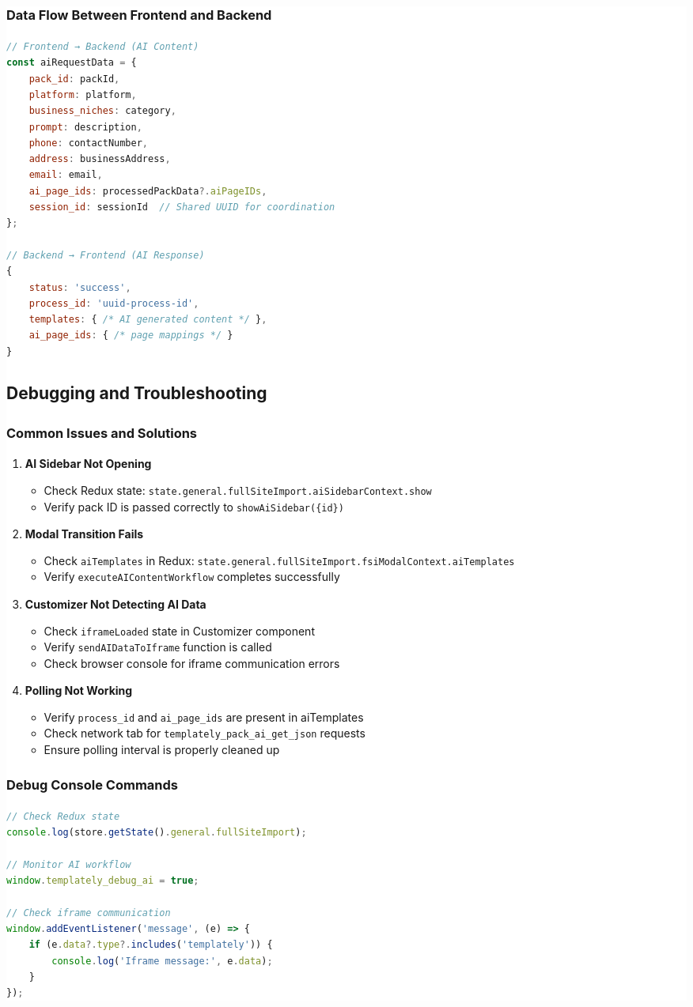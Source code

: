 ### Data Flow Between Frontend and Backend

```javascript
// Frontend → Backend (AI Content)
const aiRequestData = {
    pack_id: packId,
    platform: platform,
    business_niches: category,
    prompt: description,
    phone: contactNumber,
    address: businessAddress,
    email: email,
    ai_page_ids: processedPackData?.aiPageIDs,
    session_id: sessionId  // Shared UUID for coordination
};

// Backend → Frontend (AI Response)
{
    status: 'success',
    process_id: 'uuid-process-id',
    templates: { /* AI generated content */ },
    ai_page_ids: { /* page mappings */ }
}
```

## Debugging and Troubleshooting

### Common Issues and Solutions

1. **AI Sidebar Not Opening**
   - Check Redux state: `state.general.fullSiteImport.aiSidebarContext.show`
   - Verify pack ID is passed correctly to `showAiSidebar({id})`

2. **Modal Transition Fails**
   - Check `aiTemplates` in Redux: `state.general.fullSiteImport.fsiModalContext.aiTemplates`
   - Verify `executeAIContentWorkflow` completes successfully

3. **Customizer Not Detecting AI Data**
   - Check `iframeLoaded` state in Customizer component
   - Verify `sendAIDataToIframe` function is called
   - Check browser console for iframe communication errors

4. **Polling Not Working**
   - Verify `process_id` and `ai_page_ids` are present in aiTemplates
   - Check network tab for `templately_pack_ai_get_json` requests
   - Ensure polling interval is properly cleaned up

### Debug Console Commands

```javascript
// Check Redux state
console.log(store.getState().general.fullSiteImport);

// Monitor AI workflow
window.templately_debug_ai = true;

// Check iframe communication
window.addEventListener('message', (e) => {
    if (e.data?.type?.includes('templately')) {
        console.log('Iframe message:', e.data);
    }
});
```
